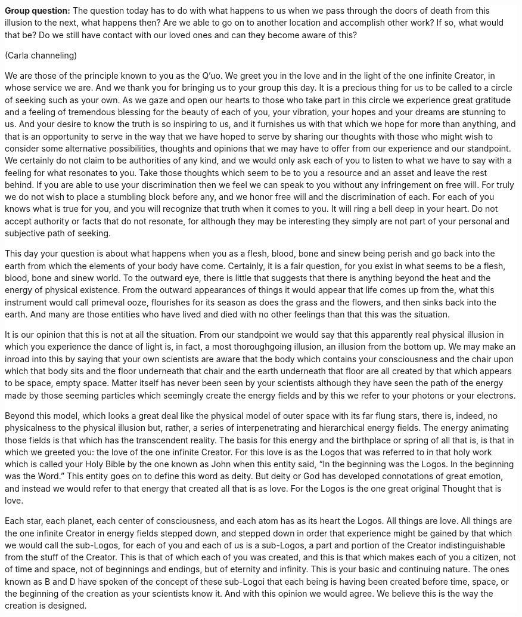 <p class="group-question"><strong>Group question:</strong> The question today has to do with what happens to us when we pass through the doors of death from this illusion to the next, what happens then? Are we able to go on to another location and accomplish other work? If so, what would that be? Do we still have contact with our loved ones and can they become aware of this?</p>
<p class="channel-type">(Carla channeling)</p>
<p>We are those of the principle known to you as the Q’uo. We greet you in the love and in the light of the one infinite Creator, in whose service we are. And we thank you for bringing us to your group this day. It is a precious thing for us to be called to a circle of seeking such as your own. As we gaze and open our hearts to those who take part in this circle we experience great gratitude and a feeling of tremendous blessing for the beauty of each of you, your vibration, your hopes and your dreams are stunning to us. And your desire to know the truth is so inspiring to us, and it furnishes us with that which we hope for more than anything, and that is an opportunity to serve in the way that we have hoped to serve by sharing our thoughts with those who might wish to consider some alternative possibilities, thoughts and opinions that we may have to offer from our experience and our standpoint. We certainly do not claim to be authorities of any kind, and we would only ask each of you to listen to what we have to say with a feeling for what resonates to you. Take those thoughts which seem to be to you a resource and an asset and leave the rest behind. If you are able to use your discrimination then we feel we can speak to you without any infringement on free will. For truly we do not wish to place a stumbling block before any, and we honor free will and the discrimination of each. For each of you knows what is true for you, and you will recognize that truth when it comes to you. It will ring a bell deep in your heart. Do not accept authority or facts that do not resonate, for although they may be interesting they simply are not part of your personal and subjective path of seeking.</p>
<p>This day your question is about what happens when you as a flesh, blood, bone and sinew being perish and go back into the earth from which the elements of your body have come. Certainly, it is a fair question, for you exist in what seems to be a flesh, blood, bone and sinew world. To the outward eye, there is little that suggests that there is anything beyond the heat and the energy of physical existence. From the outward appearances of things it would appear that life comes up from the, what this instrument would call primeval ooze, flourishes for its season as does the grass and the flowers, and then sinks back into the earth. And many are those entities who have lived and died with no other feelings than that this was the situation.</p>
<p>It is our opinion that this is not at all the situation. From our standpoint we would say that this apparently real physical illusion in which you experience the dance of light is, in fact, a most thoroughgoing illusion, an illusion from the bottom up. We may make an inroad into this by saying that your own scientists are aware that the body which contains your consciousness and the chair upon which that body sits and the floor underneath that chair and the earth underneath that floor are all created by that which appears to be space, empty space. Matter itself has never been seen by your scientists although they have seen the path of the energy made by those seeming particles which seemingly create the energy fields and by this we refer to your photons or your electrons.</p>
<p>Beyond this model, which looks a great deal like the physical model of outer space with its far flung stars, there is, indeed, no physicalness to the physical illusion but, rather, a series of interpenetrating and hierarchical energy fields. The energy animating those fields is that which has the transcendent reality. The basis for this energy and the birthplace or spring of all that is, is that in which we greeted you: the love of the one infinite Creator. For this love is as the Logos that was referred to in that holy work which is called your Holy Bible by the one known as John when this entity said, “In the beginning was the Logos. In the beginning was the Word.” This entity goes on to define this word as deity. But deity or God has developed connotations of great emotion, and instead we would refer to that energy that created all that is as love. For the Logos is the one great original Thought that is love.</p>
<p>Each star, each planet, each center of consciousness, and each atom has as its heart the Logos. All things are love. All things are the one infinite Creator in energy fields stepped down, and stepped down in order that experience might be gained by that which we would call the sub-Logos, for each of you and each of us is a sub-Logos, a part and portion of the Creator indistinguishable from the stuff of the Creator. This is that of which each of you was created, and this is that which makes each of you a citizen, not of time and space, not of beginnings and endings, but of eternity and infinity. This is your basic and continuing nature. The ones known as B and D have spoken of the concept of these sub-Logoi that each being is having been created before time, space, or the beginning of the creation as your scientists know it. And with this opinion we would agree. We believe this is the way the creation is designed.</p>